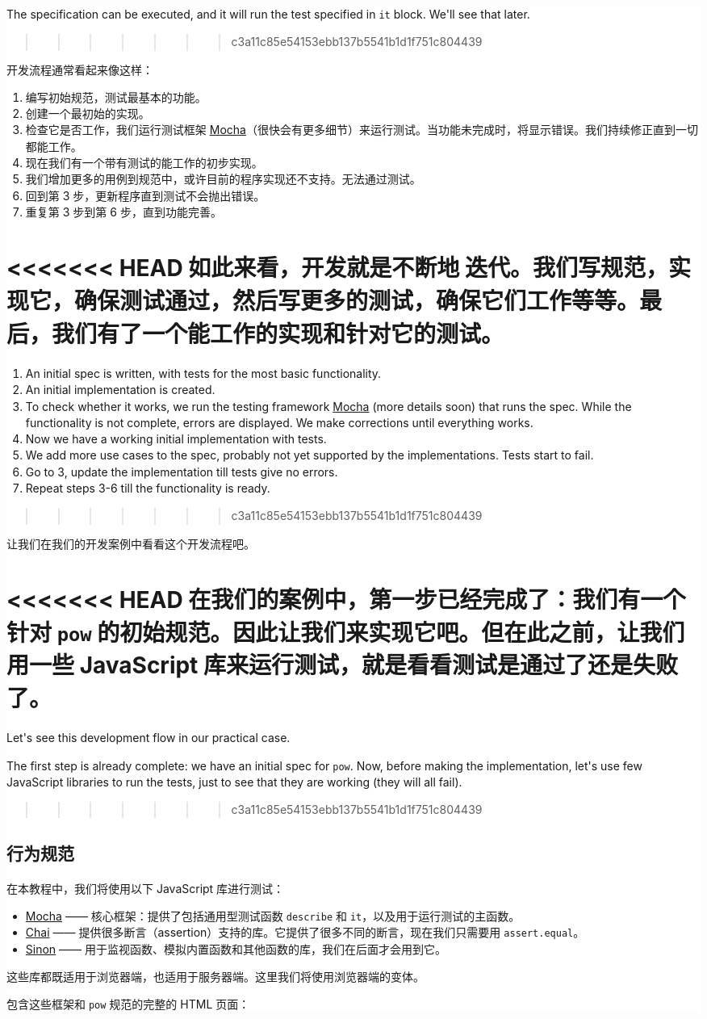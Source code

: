 The specification can be executed, and it will run the test specified in `it` block. We'll see that later.
>>>>>>> c3a11c85e54153ebb137b5541b1d1f751c804439

开发流程通常看起来像这样：

1. 编写初始规范，测试最基本的功能。
2. 创建一个最初始的实现。
3. 检查它是否工作，我们运行测试框架 [Mocha](http://mochajs.org/)（很快会有更多细节）来运行测试。当功能未完成时，将显示错误。我们持续修正直到一切都能工作。
4. 现在我们有一个带有测试的能工作的初步实现。
5. 我们增加更多的用例到规范中，或许目前的程序实现还不支持。无法通过测试。
6. 回到第 3 步，更新程序直到测试不会抛出错误。
7. 重复第 3 步到第 6 步，直到功能完善。

<<<<<<< HEAD
如此来看，开发就是不断地 **迭代**。我们写规范，实现它，确保测试通过，然后写更多的测试，确保它们工作等等。最后，我们有了一个能工作的实现和针对它的测试。
=======
1. An initial spec is written, with tests for the most basic functionality.
2. An initial implementation is created.
3. To check whether it works, we run the testing framework [Mocha](http://mochajs.org/) (more details soon) that runs the spec. While the functionality is not complete, errors are displayed. We make corrections until everything works.
4. Now we have a working initial implementation with tests.
5. We add more use cases to the spec, probably not yet supported by the implementations. Tests start to fail.
6. Go to 3, update the implementation till tests give no errors.
7. Repeat steps 3-6 till the functionality is ready.
>>>>>>> c3a11c85e54153ebb137b5541b1d1f751c804439

让我们在我们的开发案例中看看这个开发流程吧。

<<<<<<< HEAD
在我们的案例中，第一步已经完成了：我们有一个针对 `pow` 的初始规范。因此让我们来实现它吧。但在此之前，让我们用一些 JavaScript 库来运行测试，就是看看测试是通过了还是失败了。
=======
Let's see this development flow in our practical case.

The first step is already complete: we have an initial spec for `pow`. Now, before making the implementation, let's use few JavaScript libraries to run the tests, just to see that they are working (they will all fail).
>>>>>>> c3a11c85e54153ebb137b5541b1d1f751c804439

## 行为规范

在本教程中，我们将使用以下 JavaScript 库进行测试：

- [Mocha](http://mochajs.org/) —— 核心框架：提供了包括通用型测试函数 `describe` 和 `it`，以及用于运行测试的主函数。
- [Chai](http://chaijs.com) —— 提供很多断言（assertion）支持的库。它提供了很多不同的断言，现在我们只需要用 `assert.equal`。
- [Sinon](http://sinonjs.org/) —— 用于监视函数、模拟内置函数和其他函数的库，我们在后面才会用到它。

这些库都既适用于浏览器端，也适用于服务器端。这里我们将使用浏览器端的变体。

包含这些框架和 `pow` 规范的完整的 HTML 页面：

```html src="index.html"
```
